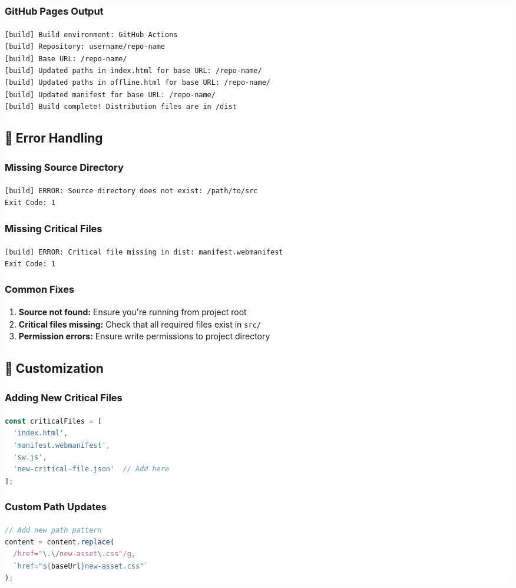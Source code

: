 ### GitHub Pages Output
```
[build] Build environment: GitHub Actions
[build] Repository: username/repo-name
[build] Base URL: /repo-name/
[build] Updated paths in index.html for base URL: /repo-name/
[build] Updated paths in offline.html for base URL: /repo-name/
[build] Updated manifest for base URL: /repo-name/
[build] Build complete! Distribution files are in /dist
```

## 🐛 Error Handling

### Missing Source Directory
```
[build] ERROR: Source directory does not exist: /path/to/src
Exit Code: 1
```

### Missing Critical Files
```
[build] ERROR: Critical file missing in dist: manifest.webmanifest
Exit Code: 1
```

### Common Fixes
1. **Source not found:** Ensure you're running from project root
2. **Critical files missing:** Check that all required files exist in `src/`
3. **Permission errors:** Ensure write permissions to project directory

## 🔧 Customization

### Adding New Critical Files
```javascript
const criticalFiles = [
  'index.html', 
  'manifest.webmanifest', 
  'sw.js',
  'new-critical-file.json'  // Add here
];
```

### Custom Path Updates
```javascript
// Add new path pattern
content = content.replace(
  /href="\.\/new-asset\.css"/g, 
  `href="${baseUrl}new-asset.css"`
);
```
